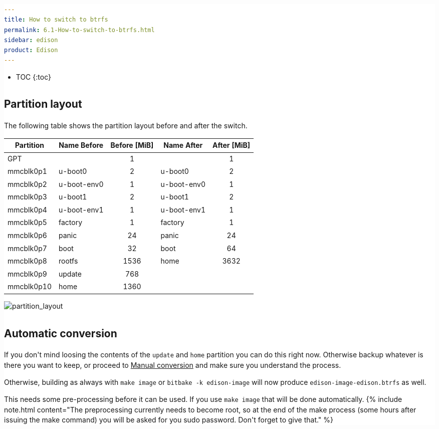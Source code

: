 ```yaml
---
title: How to switch to btrfs
permalink: 6.1-How-to-switch-to-btrfs.html
sidebar: edison
product: Edison
---
```

* TOC
{:toc}
## Partition layout

The following table shows the partition layout before and after the switch.

| Partition  | Name Before | Before [MiB] | Name After | After [MiB] |
|------------|-------------|:----:|-------------|:----:|
| GPT        |             | 1    |             | 1    |
| mmcblk0p1  | u-boot0     | 2    | u-boot0     | 2    |
| mmcblk0p2  | u-boot-env0 | 1    | u-boot-env0 | 1    |
| mmcblk0p3  | u-boot1     | 2    | u-boot1     | 2    |
| mmcblk0p4  | u-boot-env1 | 1    | u-boot-env1 | 1    |
| mmcblk0p5  | factory     | 1    | factory     | 1    |
| mmcblk0p6  | panic       | 24   | panic       | 24   |
| mmcblk0p7  | boot        | 32   | boot        | 64   |
| mmcblk0p8  | rootfs      | 1536 | home        | 3632 |
| mmcblk0p9  | update      | 768  |             |      |
| mmcblk0p10 | home        | 1360 |             |      |

![partition_layout](images/partition_layout.png)

## Automatic conversion
If you don't mind loosing the contents of the `update` and `home` partition you can do this right now. Otherwise backup whatever is there you want to keep, or proceed to [Manual conversion](6.1-How-to-switch-to-btrfs#manual-conversion) and make sure you understand the process.

Otherwise, building as always with `make image` or `bitbake -k edison-image` will now produce `edison-image-edison.btrfs` as well.

This needs some pre-processing before it can be used. If you use `make image` that will be done automatically.
{% include note.html content="The preprocessing currently needs to become root, so at the end of the make process (some hours after issuing the make command) you will be asked for you sudo password. Don't forget to give that." %}
